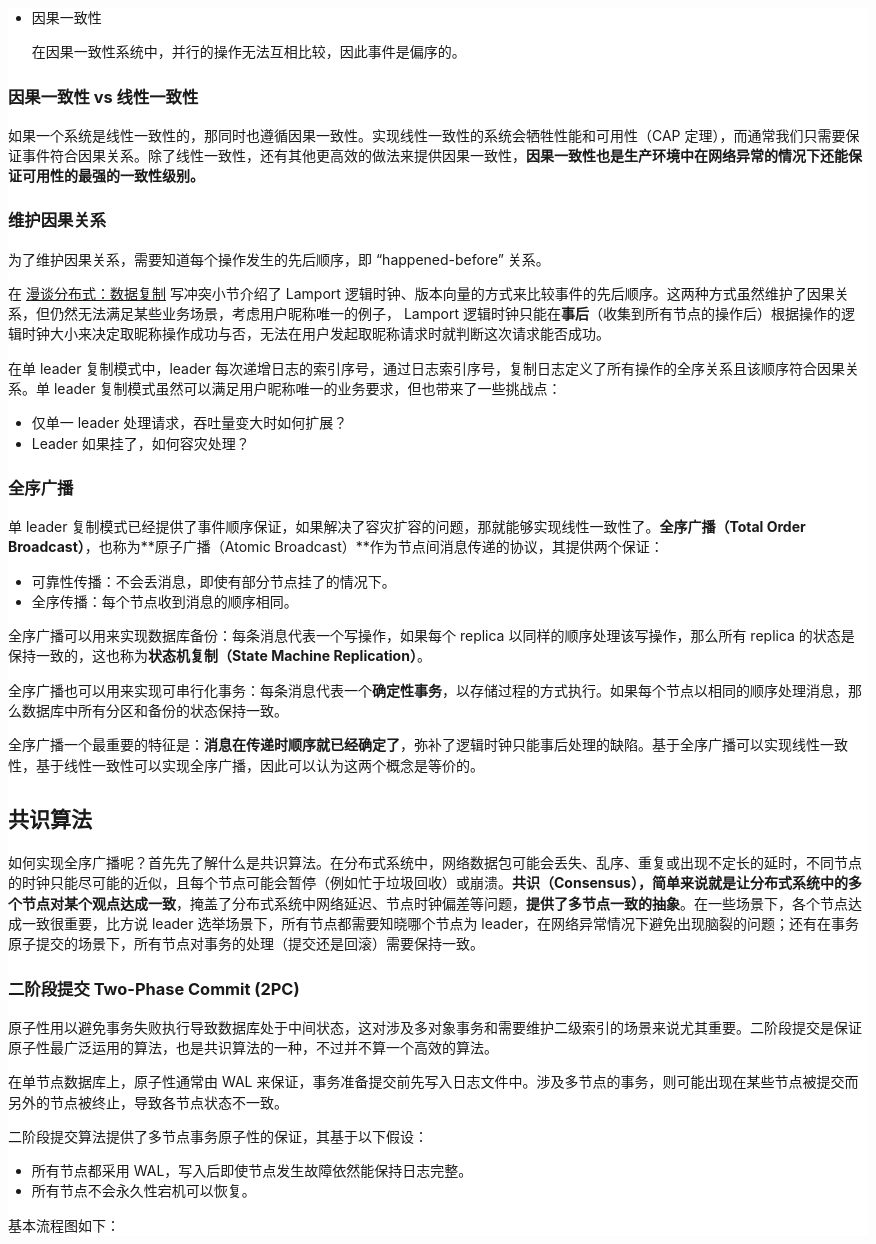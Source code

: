 * 因果一致性

   在因果一致性系统中，并行的操作无法互相比较，因此事件是偏序的。
    

### 因果一致性 vs 线性一致性
 
如果一个系统是线性一致性的，那同时也遵循因果一致性。实现线性一致性的系统会牺牲性能和可用性（CAP 定理），而通常我们只需要保证事件符合因果关系。除了线性一致性，还有其他更高效的做法来提供因果一致性，**因果一致性也是生产环境中在网络异常的情况下还能保证可用性的最强的一致性级别。**

### 维护因果关系

为了维护因果关系，需要知道每个操作发生的先后顺序，即 “happened-before” 关系。

在 [漫谈分布式：数据复制](http://masutangu.com/2019/12/13/distributed-system-2/) 写冲突小节介绍了 Lamport 逻辑时钟、版本向量的方式来比较事件的先后顺序。这两种方式虽然维护了因果关系，但仍然无法满足某些业务场景，考虑用户昵称唯一的例子， Lamport 逻辑时钟只能在**事后**（收集到所有节点的操作后）根据操作的逻辑时钟大小来决定取昵称操作成功与否，无法在用户发起取昵称请求时就判断这次请求能否成功。

在单 leader 复制模式中，leader 每次递增日志的索引序号，通过日志索引序号，复制日志定义了所有操作的全序关系且该顺序符合因果关系。单 leader 复制模式虽然可以满足用户昵称唯一的业务要求，但也带来了一些挑战点：

* 仅单一 leader 处理请求，吞吐量变大时如何扩展？
* Leader 如果挂了，如何容灾处理？

### 全序广播

单 leader 复制模式已经提供了事件顺序保证，如果解决了容灾扩容的问题，那就能够实现线性一致性了。**全序广播（Total Order Broadcast）**，也称为**原子广播（Atomic Broadcast）**作为节点间消息传递的协议，其提供两个保证：

* 可靠性传播：不会丢消息，即使有部分节点挂了的情况下。
* 全序传播：每个节点收到消息的顺序相同。
    
全序广播可以用来实现数据库备份：每条消息代表一个写操作，如果每个 replica 以同样的顺序处理该写操作，那么所有 replica 的状态是保持一致的，这也称为**状态机复制（State Machine Replication）**。

全序广播也可以用来实现可串行化事务：每条消息代表一个**确定性事务**，以存储过程的方式执行。如果每个节点以相同的顺序处理消息，那么数据库中所有分区和备份的状态保持一致。

全序广播一个最重要的特征是：**消息在传递时顺序就已经确定了**，弥补了逻辑时钟只能事后处理的缺陷。基于全序广播可以实现线性一致性，基于线性一致性可以实现全序广播，因此可以认为这两个概念是等价的。

## 共识算法

如何实现全序广播呢？首先先了解什么是共识算法。在分布式系统中，网络数据包可能会丢失、乱序、重复或出现不定长的延时，不同节点的时钟只能尽可能的近似，且每个节点可能会暂停（例如忙于垃圾回收）或崩溃。**共识（Consensus），简单来说就是让分布式系统中的多个节点对某个观点达成一致**，掩盖了分布式系统中网络延迟、节点时钟偏差等问题，**提供了多节点一致的抽象**。在一些场景下，各个节点达成一致很重要，比方说 leader 选举场景下，所有节点都需要知晓哪个节点为 leader，在网络异常情况下避免出现脑裂的问题；还有在事务原子提交的场景下，所有节点对事务的处理（提交还是回滚）需要保持一致。 

### 二阶段提交 Two-Phase Commit (2PC)

原子性用以避免事务失败执行导致数据库处于中间状态，这对涉及多对象事务和需要维护二级索引的场景来说尤其重要。二阶段提交是保证原子性最广泛运用的算法，也是共识算法的一种，不过并不算一个高效的算法。

在单节点数据库上，原子性通常由 WAL 来保证，事务准备提交前先写入日志文件中。涉及多节点的事务，则可能出现在某些节点被提交而另外的节点被终止，导致各节点状态不一致。

二阶段提交算法提供了多节点事务原子性的保证，其基于以下假设：

* 所有节点都采用 WAL，写入后即使节点发生故障依然能保持日志完整。
* 所有节点不会永久性宕机可以恢复。

基本流程图如下：
